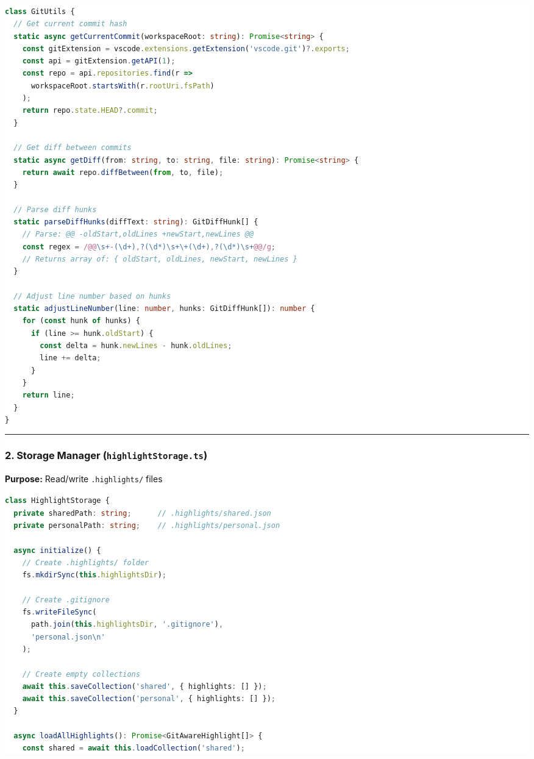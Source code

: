 ```typescript
class GitUtils {
  // Get current commit hash
  static async getCurrentCommit(workspaceRoot: string): Promise<string> {
    const gitExtension = vscode.extensions.getExtension('vscode.git')?.exports;
    const api = gitExtension.getAPI(1);
    const repo = api.repositories.find(r =>
      workspaceRoot.startsWith(r.rootUri.fsPath)
    );
    return repo.state.HEAD?.commit;
  }

  // Get diff between commits
  static async getDiff(from: string, to: string, file: string): Promise<string> {
    return await repo.diffBetween(from, to, file);
  }

  // Parse diff hunks
  static parseDiffHunks(diffText: string): GitDiffHunk[] {
    // Parse: @@ -oldStart,oldLines +newStart,newLines @@
    const regex = /@@\s+-(\d+),?(\d*)\s+\+(\d+),?(\d*)\s+@@/g;
    // Returns array of: { oldStart, oldLines, newStart, newLines }
  }

  // Adjust line number based on hunks
  static adjustLineNumber(line: number, hunks: GitDiffHunk[]): number {
    for (const hunk of hunks) {
      if (line >= hunk.oldStart) {
        const delta = hunk.newLines - hunk.oldLines;
        line += delta;
      }
    }
    return line;
  }
}
```

---

### 2. Storage Manager (`highlightStorage.ts`)

**Purpose:** Read/write `.highlights/` files

```typescript
class HighlightStorage {
  private sharedPath: string;      // .highlights/shared.json
  private personalPath: string;    // .highlights/personal.json

  async initialize() {
    // Create .highlights/ folder
    fs.mkdirSync(this.highlightsDir);

    // Create .gitignore
    fs.writeFileSync(
      path.join(this.highlightsDir, '.gitignore'),
      'personal.json\n'
    );

    // Create empty collections
    await this.saveCollection('shared', { highlights: [] });
    await this.saveCollection('personal', { highlights: [] });
  }

  async loadAllHighlights(): Promise<GitAwareHighlight[]> {
    const shared = await this.loadCollection('shared');
```